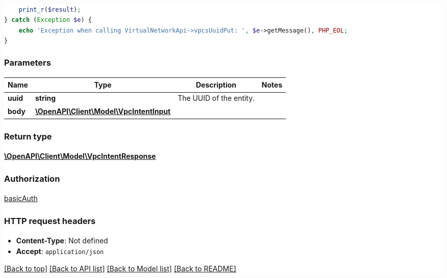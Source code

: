 ```php
    print_r($result);
} catch (Exception $e) {
    echo 'Exception when calling VirtualNetworkApi->vpcsUuidPut: ', $e->getMessage(), PHP_EOL;
}
```

### Parameters

| Name | Type | Description  | Notes |
| ------------- | ------------- | ------------- | ------------- |
| **uuid** | **string**| The UUID of the entity. | |
| **body** | [**\OpenAPI\Client\Model\VpcIntentInput**](../Model/VpcIntentInput.md)|  | |

### Return type

[**\OpenAPI\Client\Model\VpcIntentResponse**](../Model/VpcIntentResponse.md)

### Authorization

[basicAuth](../../README.md#basicAuth)

### HTTP request headers

- **Content-Type**: Not defined
- **Accept**: `application/json`

[[Back to top]](#) [[Back to API list]](../../README.md#endpoints)
[[Back to Model list]](../../README.md#models)
[[Back to README]](../../README.md)
